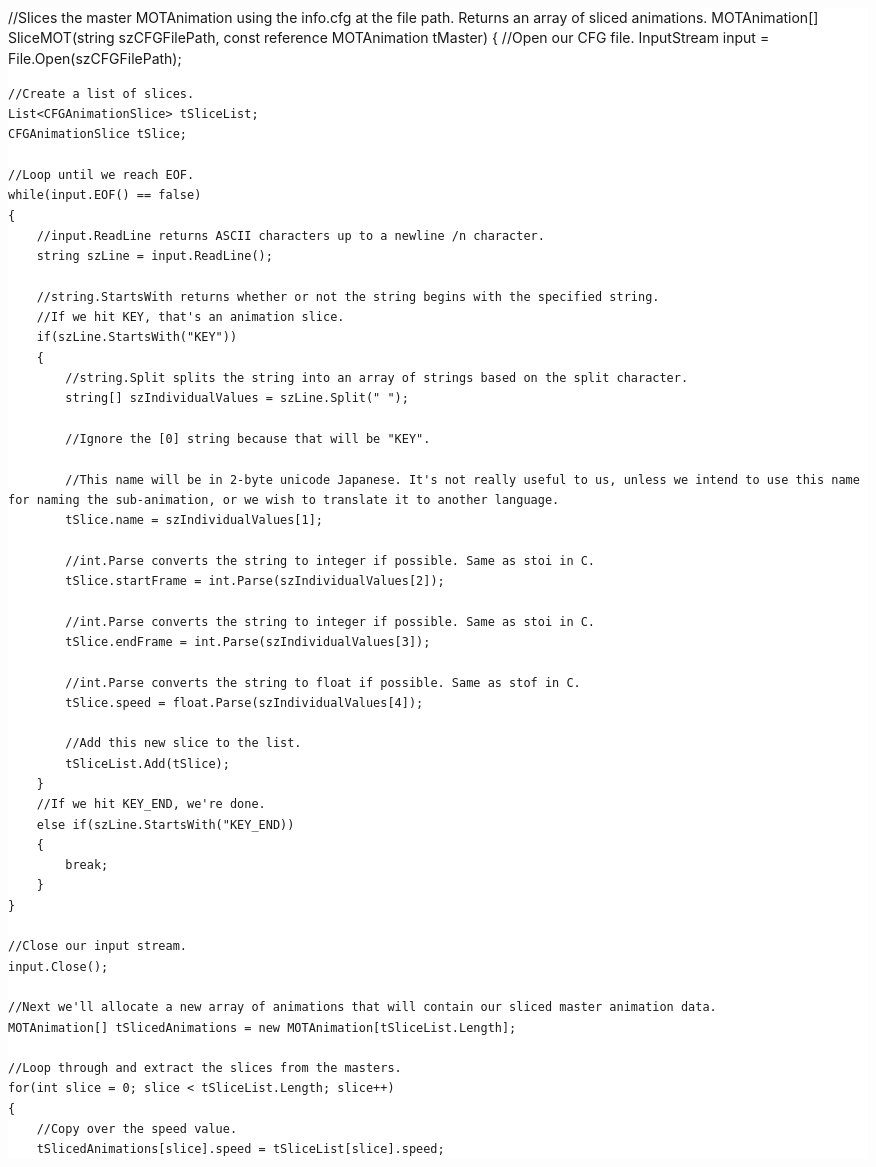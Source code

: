 //Slices the master MOTAnimation using the info.cfg at the file path. Returns an array of sliced animations.
MOTAnimation[] SliceMOT(string szCFGFilePath, const reference MOTAnimation tMaster)
{
	//Open our CFG file.
	InputStream input = File.Open(szCFGFilePath);
	
	//Create a list of slices.
	List<CFGAnimationSlice> tSliceList;
	CFGAnimationSlice tSlice;
	
	//Loop until we reach EOF.
	while(input.EOF() == false)
	{
		//input.ReadLine returns ASCII characters up to a newline /n character.
		string szLine = input.ReadLine();
		
		//string.StartsWith returns whether or not the string begins with the specified string.
		//If we hit KEY, that's an animation slice.
		if(szLine.StartsWith("KEY"))
		{
			//string.Split splits the string into an array of strings based on the split character.
			string[] szIndividualValues = szLine.Split(" ");
			
			//Ignore the [0] string because that will be "KEY".
			
			//This name will be in 2-byte unicode Japanese. It's not really useful to us, unless we intend to use this name for naming the sub-animation, or we wish to translate it to another language.
			tSlice.name = szIndividualValues[1];
			
			//int.Parse converts the string to integer if possible. Same as stoi in C.
			tSlice.startFrame = int.Parse(szIndividualValues[2]);
			
			//int.Parse converts the string to integer if possible. Same as stoi in C.
			tSlice.endFrame = int.Parse(szIndividualValues[3]);
			
			//int.Parse converts the string to float if possible. Same as stof in C.
			tSlice.speed = float.Parse(szIndividualValues[4]);
			
			//Add this new slice to the list.
			tSliceList.Add(tSlice);
		}
		//If we hit KEY_END, we're done.
		else if(szLine.StartsWith("KEY_END))
		{
			break;
		}
	}
	
	//Close our input stream.
	input.Close();
	
	//Next we'll allocate a new array of animations that will contain our sliced master animation data.
	MOTAnimation[] tSlicedAnimations = new MOTAnimation[tSliceList.Length];
	
	//Loop through and extract the slices from the masters.
	for(int slice = 0; slice < tSliceList.Length; slice++)
	{
		//Copy over the speed value.
		tSlicedAnimations[slice].speed = tSliceList[slice].speed;
		